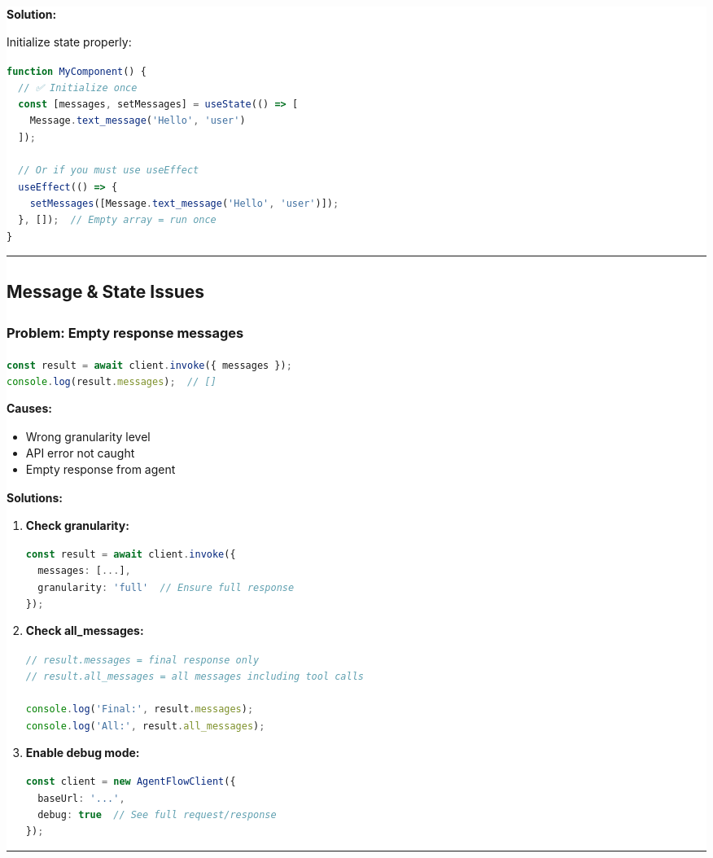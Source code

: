 **Solution:**

Initialize state properly:

```typescript
function MyComponent() {
  // ✅ Initialize once
  const [messages, setMessages] = useState(() => [
    Message.text_message('Hello', 'user')
  ]);
  
  // Or if you must use useEffect
  useEffect(() => {
    setMessages([Message.text_message('Hello', 'user')]);
  }, []);  // Empty array = run once
}
```

---

## Message & State Issues

### Problem: Empty response messages

```typescript
const result = await client.invoke({ messages });
console.log(result.messages);  // []
```

**Causes:**
- Wrong granularity level
- API error not caught
- Empty response from agent

**Solutions:**

1. **Check granularity:**
   ```typescript
   const result = await client.invoke({
     messages: [...],
     granularity: 'full'  // Ensure full response
   });
   ```

2. **Check all_messages:**
   ```typescript
   // result.messages = final response only
   // result.all_messages = all messages including tool calls
   
   console.log('Final:', result.messages);
   console.log('All:', result.all_messages);
   ```

3. **Enable debug mode:**
   ```typescript
   const client = new AgentFlowClient({
     baseUrl: '...',
     debug: true  // See full request/response
   });
   ```

---